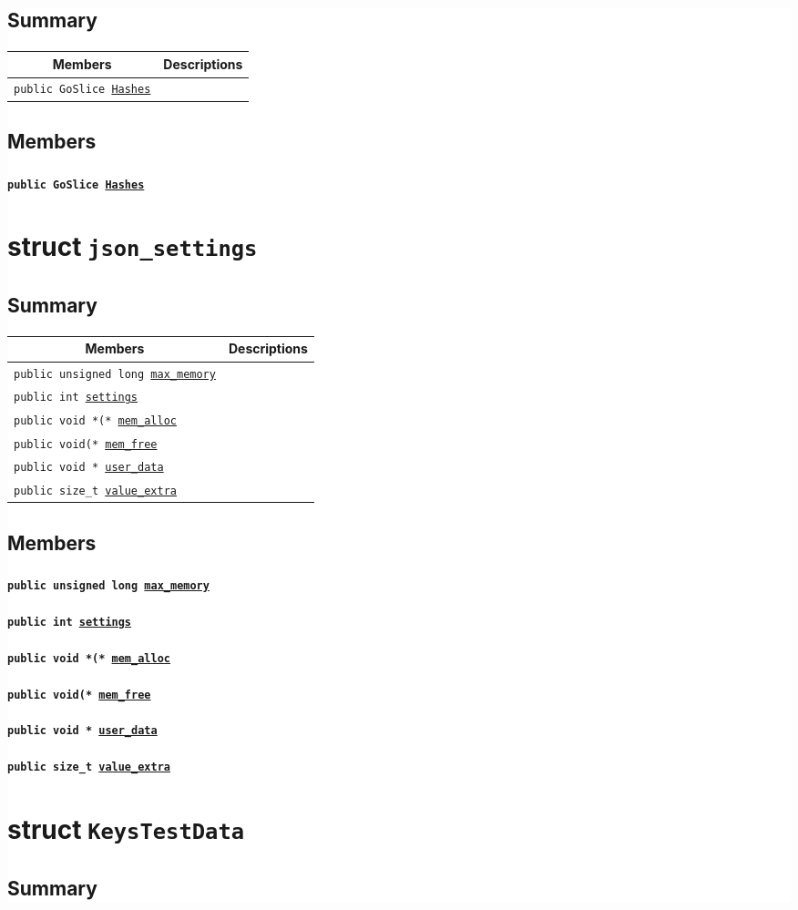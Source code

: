 ## Summary

 Members                        | Descriptions                                
--------------------------------|---------------------------------------------
`public GoSlice `[`Hashes`](#struct_input_test_data_j_s_o_n_1ad0e54a71fc762f7f7c7765162e1a738a) | 

## Members

#### `public GoSlice `[`Hashes`](#struct_input_test_data_j_s_o_n_1ad0e54a71fc762f7f7c7765162e1a738a) 

# struct `json_settings` 

## Summary

 Members                        | Descriptions                                
--------------------------------|---------------------------------------------
`public unsigned long `[`max_memory`](#structjson__settings_1a0a75ed144583eabc50ba61e0e06abfea) | 
`public int `[`settings`](#structjson__settings_1a4bc80b14d6c1a73e1f2ff9f0375dac8b) | 
`public void *(* `[`mem_alloc`](#structjson__settings_1a2e7e359c7ea91e8a2dc289973c1a175b) | 
`public void(* `[`mem_free`](#structjson__settings_1a92bd9d811a0613553d77254839cd7bb2) | 
`public void * `[`user_data`](#structjson__settings_1a0f53d287ac7c064d1a49d4bd93ca1cb9) | 
`public size_t `[`value_extra`](#structjson__settings_1af493db885ec44977143063289b5275db) | 

## Members

#### `public unsigned long `[`max_memory`](#structjson__settings_1a0a75ed144583eabc50ba61e0e06abfea) 

#### `public int `[`settings`](#structjson__settings_1a4bc80b14d6c1a73e1f2ff9f0375dac8b) 

#### `public void *(* `[`mem_alloc`](#structjson__settings_1a2e7e359c7ea91e8a2dc289973c1a175b) 

#### `public void(* `[`mem_free`](#structjson__settings_1a92bd9d811a0613553d77254839cd7bb2) 

#### `public void * `[`user_data`](#structjson__settings_1a0f53d287ac7c064d1a49d4bd93ca1cb9) 

#### `public size_t `[`value_extra`](#structjson__settings_1af493db885ec44977143063289b5275db) 

# struct `KeysTestData` 

## Summary

